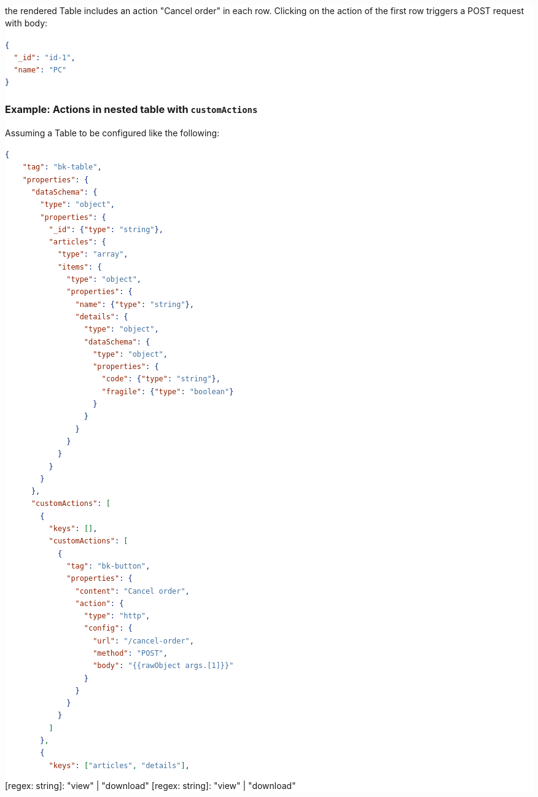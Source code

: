 the rendered Table includes an action "Cancel order" in each row.
Clicking on the action of the first row triggers a POST request with body:

```json
{
  "_id": "id-1",
  "name": "PC"
}
```

### Example: Actions in nested table with `customActions`

Assuming a Table to be configured like the following:

```json
{
    "tag": "bk-table",
    "properties": {
      "dataSchema": {
        "type": "object",
        "properties": {
          "_id": {"type": "string"},
          "articles": {
            "type": "array",
            "items": {
              "type": "object",
              "properties": {
                "name": {"type": "string"},
                "details": {
                  "type": "object",
                  "dataSchema": {
                    "type": "object",
                    "properties": {
                      "code": {"type": "string"},
                      "fragile": {"type": "boolean"}
                    }
                  }
                }
              }
            }
          }
        }
      },
      "customActions": [
        {
          "keys": [],
          "customActions": [
            {
              "tag": "bk-button",
              "properties": {
                "content": "Cancel order",
                "action": {
                  "type": "http",
                  "config": {
                    "url": "/cancel-order",
                    "method": "POST",
                    "body": "{{rawObject args.[1]}}"
                  }
                }
              }
            }
          ]
        },
        {
          "keys": ["articles", "details"],
```

[handlebars]: https://handlebarsjs.com/
[handlebars-syntax]: https://handlebarsjs.com/guide/expressions.html
[fontawesome]: https://fontawesome.com/v5.15/icons?d=gallery&p=2&s=regular,solid&m=free
[events]: /microfrontend-composer/back-kit/10_overview.md#events
[TinyColor]: https://github.com/bgrins/TinyColor
[data-schema]: /microfrontend-composer/back-kit/30_page_layout.md#data-schema
[nested-schemas]: /microfrontend-composer/back-kit/80_examples/20_nested_data.md
[visualization-options]: /microfrontend-composer/back-kit/30_page_layout.md#visualization-options
[localized-text]: /microfrontend-composer/back-kit/40_core_concepts.md#localization-and-i18n
[dynamic-configurations]: /microfrontend-composer/back-kit/40_core_concepts.md#dynamic-configuration
[inline-queries]: /microfrontend-composer/back-kit/40_core_concepts.md#inline-queries
[rawObject]: /microfrontend-composer/back-kit/40_core_concepts.md#rawObject
[rawObjectOrEmptyStr]: /microfrontend-composer/back-kit/40_core_concepts.md#rawObjectOrEmptyStr
[template-configMap]: /microfrontend-composer/back-kit/40_core_concepts.md#template---configMap
[bk-button]: /microfrontend-composer/back-kit/60_components/90_button.md
[bk-dynamic-form-modal]: /microfrontend-composer/back-kit/60_components/210_dynamic_form_modal.md
[bk-breadcrumbs]: /microfrontend-composer/back-kit/60_components/60_breadcrumbs.md
[bk-pagination]: /microfrontend-composer/back-kit/60_components/470_pagination.md
[nested-navigation-state/push]: /microfrontend-composer/back-kit/70_events.md#nested-navigation-state---push
[nested-navigation-state/back]: /microfrontend-composer/back-kit/70_events.md#nested-navigation-state---back
[nested-navigation-state/display]: /microfrontend-composer/back-kit/70_events.md#nested-navigation-state---display
[delete-data]: /microfrontend-composer/back-kit/70_events.md#delete-data
[display-data]: /microfrontend-composer/back-kit/70_events.md#display-data
[selected-data]: /microfrontend-composer/back-kit/70_events.md#selected-data
[selected-data-bulk]: /microfrontend-composer/back-kit/70_events.md#selected-data-bulk
[download-file]: /microfrontend-composer/back-kit/70_events.md#download-file
[change-query]: /microfrontend-composer/back-kit/70_events.md#change-query
[loading-data]: /microfrontend-composer/back-kit/70_events.md#loading-data
[lookup-data]: /microfrontend-composer/back-kit/70_events.md#lookup-data
[duplicate-data]: /microfrontend-composer/back-kit/70_events.md#duplicate-data
[require-confirm]: /microfrontend-composer/back-kit/70_events.md#require-confirm
  [regex: string]: "view" | "download"
  [regex: string]: "view" | "download"